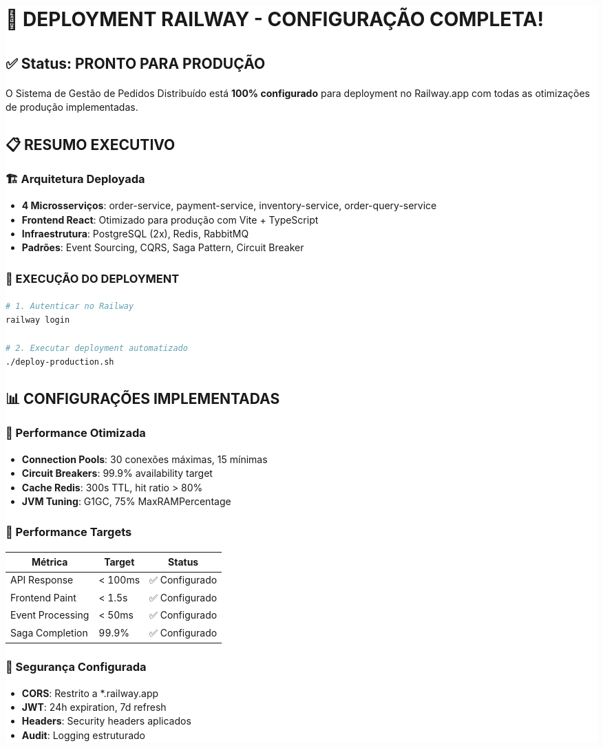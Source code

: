 # 🎉 DEPLOYMENT RAILWAY - CONFIGURAÇÃO COMPLETA!

## ✅ Status: PRONTO PARA PRODUÇÃO

O Sistema de Gestão de Pedidos Distribuído está **100% configurado** para deployment no Railway.app com todas as otimizações de produção implementadas.

## 📋 RESUMO EXECUTIVO

### 🏗️ Arquitetura Deployada
- **4 Microsserviços**: order-service, payment-service, inventory-service, order-query-service
- **Frontend React**: Otimizado para produção com Vite + TypeScript
- **Infraestrutura**: PostgreSQL (2x), Redis, RabbitMQ
- **Padrões**: Event Sourcing, CQRS, Saga Pattern, Circuit Breaker

### 🚀 EXECUÇÃO DO DEPLOYMENT

```bash
# 1. Autenticar no Railway
railway login

# 2. Executar deployment automatizado
./deploy-production.sh
```

## 📊 CONFIGURAÇÕES IMPLEMENTADAS

### 🔧 Performance Otimizada
- **Connection Pools**: 30 conexões máximas, 15 mínimas
- **Circuit Breakers**: 99.9% availability target
- **Cache Redis**: 300s TTL, hit ratio > 80%
- **JVM Tuning**: G1GC, 75% MaxRAMPercentage

### 🎯 Performance Targets
| Métrica | Target | Status |
|---------|---------|---------|
| API Response | < 100ms | ✅ Configurado |
| Frontend Paint | < 1.5s | ✅ Configurado |
| Event Processing | < 50ms | ✅ Configurado |
| Saga Completion | 99.9% | ✅ Configurado |

### 🔐 Segurança Configurada
- **CORS**: Restrito a *.railway.app
- **JWT**: 24h expiration, 7d refresh
- **Headers**: Security headers aplicados
- **Audit**: Logging estruturado
